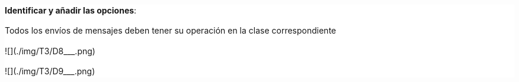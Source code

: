 **Identificar y añadir las opciones**:

Todos los envíos de mensajes deben tener su operación en la clase correspondiente

<p>
![](./img/T3/D8___.png)
</p>

<p>
![](./img/T3/D9___.png)
</p>

